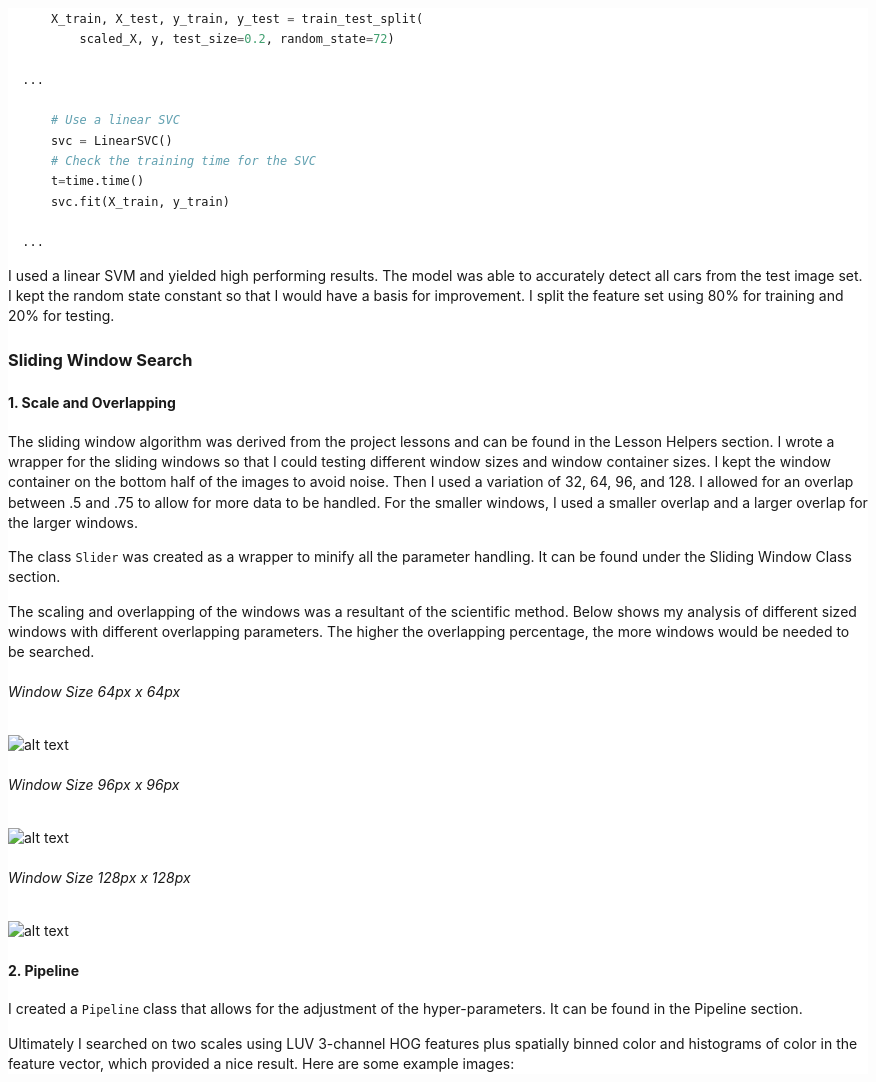 ```python
      X_train, X_test, y_train, y_test = train_test_split(
          scaled_X, y, test_size=0.2, random_state=72)

  ...

      # Use a linear SVC
      svc = LinearSVC()
      # Check the training time for the SVC
      t=time.time()
      svc.fit(X_train, y_train)

  ...

```

I used a linear SVM and yielded high performing results. The model was able to accurately detect all cars from the test image set. I kept the random state constant so that I would have a basis for improvement.  I split the feature set using 80% for training and 20% for testing.

### Sliding Window Search

#### 1. Scale and Overlapping

The sliding window algorithm was derived from the project lessons and can be found in the Lesson Helpers section. I wrote a wrapper for the sliding windows so that I could testing different window sizes and window container sizes. I kept the window container on the bottom half of the images to avoid noise. Then I used a variation of 32, 64, 96, and 128. I allowed for an overlap between .5 and .75 to allow for more data to be handled. For the smaller windows, I used a smaller overlap and a larger overlap for the larger windows.

The class `Slider` was created as a wrapper to minify all the parameter handling. It can be found under the Sliding Window Class section.

The scaling and overlapping of the windows was a resultant of the scientific method. Below shows my analysis of different sized windows with different overlapping parameters. The higher the overlapping percentage, the more windows would be needed to be searched.

###### Window Size 64px x 64px
![alt text][image4]

###### Window Size 96px x 96px
![alt text][image5]

###### Window Size 128px x 128px
![alt text][image6]

#### 2. Pipeline

I created a `Pipeline` class that allows for the adjustment of the hyper-parameters. It can be found in the Pipeline section.

Ultimately I searched on two scales using LUV 3-channel HOG features plus spatially binned color and histograms of color in the feature vector, which provided a nice result.  Here are some example images:


[//]: # (Image References)
[video1]: ./readme/project_video.mp4
[image1]: ./readme/writeup_imgs/car.png
[image2]: ./readme/writeup_imgs/notcar.png
[image3]: ./readme/writeup_imgs/hog_visualization.png
[image4]: ./readme/writeup_imgs/test1_windows_64x64.png
[image5]: ./readme/writeup_imgs/test1_windows_96x96.png
[image6]: ./readme/writeup_imgs/test1_windows_128x128.png
[image7]: ./readme/writeup_imgs/debug_error.png
[image8]: ./readme/writeup_imgs/debug_solution.png
[image9]: ./readme/writeup_imgs/car_3d_plot.png
[image10]: ./readme/writeup_imgs/car_3d_plots.png
[image11]: ./readme/output_images/test1_output.png
[image12]: ./readme/output_images/test2_output.png
[image13]: ./readme/output_images/test3_output.png
[image14]: ./readme/output_images/test4_output.png
[image15]: ./readme/output_images/test5_output.png
[image16]: ./readme/output_images/test6_output.png
[image17]: ./readme/writeup_imgs/debug_13.png